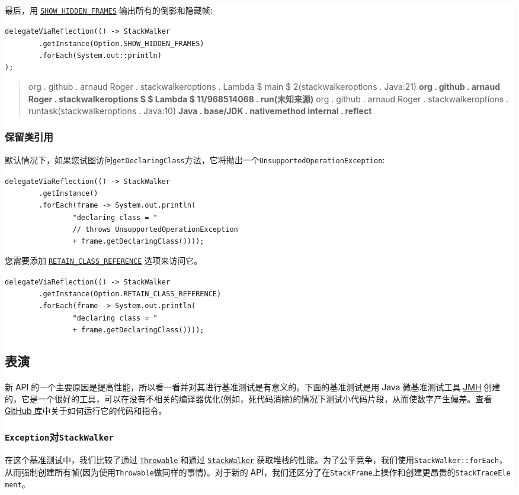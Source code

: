 最后，用 [`SHOW_HIDDEN_FRAMES`](https://github.com/arnaudroger/site-point-01_stackwalker/blob/master/src/main/java/org/github/arnaudroger/StackWalkerOptions.java#L21) 输出所有的倒影和隐藏帧:

```
delegateViaReflection(() -> StackWalker
        .getInstance(Option.SHOW_HIDDEN_FRAMES)
        .forEach(System.out::println)
); 
```

> org . github . arnaud Roger . stackwalkeroptions . Lambda $ main $ 2(stackwalkeroptions . Java:21)
> **org . github . arnaud Roger . stackwalkeroptions $ $ Lambda $ 11/968514068 . run(未知来源)**
> org . github . arnaud Roger . stackwalkeroptions . runtask(stackwalkeroptions . Java:10)
> **Java . base/JDK . nativemethod internal . reflect**

### 保留类引用

默认情况下，如果您试图访问`getDeclaringClass`方法，它将抛出一个`UnsupportedOperationException`:

```
delegateViaReflection(() -> StackWalker
        .getInstance()
        .forEach(frame -> System.out.println(
                "declaring class = "
                // throws UnsupportedOperationException
                + frame.getDeclaringClass()))); 
```

您需要添加 [`RETAIN_CLASS_REFERENCE`](http://download.java.net/java/jdk9/docs/api/java/lang/StackWalker.Option.html#RETAIN_CLASS_REFERENCE) 选项来访问它。

```
delegateViaReflection(() -> StackWalker
        .getInstance(Option.RETAIN_CLASS_REFERENCE)
        .forEach(frame -> System.out.println(
                "declaring class = "
                + frame.getDeclaringClass()))); 
```

## 表演

新 API 的一个主要原因是提高性能，所以看一看并对其进行基准测试是有意义的。下面的基准测试是用 Java 微基准测试工具 [JMH](http://openjdk.java.net/projects/code-tools/jmh/) 创建的，它是一个很好的工具，可以在没有不相关的编译器优化(例如，死代码消除)的情况下测试小代码片段，从而使数字产生偏差。查看[GitHub 库](https://github.com/arnaudroger/site-point-01_stackwalker)中关于如何运行它的代码和指令。

### `Exception`对`StackWalker`

在这个[基准测试](https://github.com/arnaudroger/site-point-01_stackwalker/blob/master/src/main/java/org/github/arnaudroger/StackWalkerVsExceptionBenchmark.java)中，我们比较了通过 [`Throwable`](https://github.com/arnaudroger/site-point-01_stackwalker/blob/master/src/main/java/org/github/arnaudroger/StackWalkerVsExceptionBenchmark.java#L31) 和通过 [`StackWalker`](https://github.com/arnaudroger/site-point-01_stackwalker/blob/master/src/main/java/org/github/arnaudroger/StackWalkerVsExceptionBenchmark.java#L39) 获取堆栈的性能。为了公平竞争，我们使用`StackWalker::forEach`，从而强制创建所有帧(因为使用`Throwable`做同样的事情)。对于新的 API，我们还区分了在`StackFrame`上操作和创建更昂贵的`StackTraceElement`。

